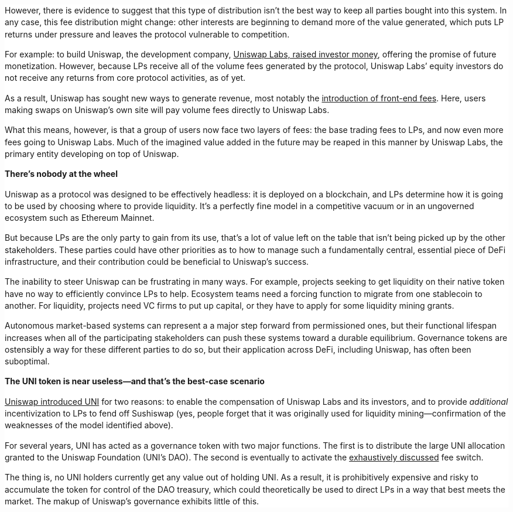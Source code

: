 However, there is evidence to suggest that this type of distribution isn’t the best way to keep all parties bought into this system. In any case, this fee distribution might change: other interests are beginning to demand more of the value generated, which puts LP returns under pressure and leaves the protocol vulnerable to competition.

For example: to build Uniswap, the development company, [Uniswap Labs, raised investor money](https://techcrunch.com/2022/10/13/uniswap-labs-raises-165-million-in-new-funding/), offering the promise of future monetization. However, because LPs receive all of the volume fees generated by the protocol, Uniswap Labs’ equity investors do not receive any returns from core protocol activities, as of yet.

As a result, Uniswap has sought new ways to generate revenue, most notably the [introduction of front-end fees](https://support.uniswap.org/hc/en-us/articles/20131678274957-What-are-Uniswap-Labs-fees). Here, users making swaps on Uniswap’s own site will pay volume fees directly to Uniswap Labs.

What this means, however, is that a group of users now face two layers of fees: the base trading fees to LPs, and now even more fees going to Uniswap Labs. Much of the imagined value added in the future may be reaped in this manner by Uniswap Labs, the primary entity developing on top of Uniswap.

**There’s nobody at the wheel**

Uniswap as a protocol was designed to be effectively headless: it is deployed on a blockchain, and LPs determine how it is going to be used by choosing where to provide liquidity. It’s a perfectly fine model in a competitive vacuum or in an ungoverned ecosystem such as Ethereum Mainnet.

But because LPs are the only party to gain from its use, that’s a lot of value left on the table that isn’t being picked up by the other stakeholders. These parties could have other priorities as to how to manage such a fundamentally central, essential piece of DeFi infrastructure, and their contribution could be beneficial to Uniswap’s success.

The inability to steer Uniswap can be frustrating in many ways. For example, projects seeking to get liquidity on their native token have no way to efficiently convince LPs to help. Ecosystem teams need a forcing function to migrate from one stablecoin to another. For liquidity, projects need VC firms to put up capital, or they have to apply for some liquidity mining grants.

Autonomous market-based systems can represent a a major step forward from permissioned ones, but their functional lifespan increases when all of the participating stakeholders can push these systems toward a durable equilibrium. Governance tokens are ostensibly a way for these different parties to do so, but their application across DeFi, including Uniswap, has often been suboptimal.

**The UNI token is near useless—and that’s the best-case scenario**

[Uniswap introduced UNI](https://blog.uniswap.org/uni) for two reasons: to enable the compensation of Uniswap Labs and its investors, and to provide *additional* incentivization to LPs to fend off Sushiswap (yes, people forget that it was originally used for liquidity mining—confirmation of the weaknesses of the model identified above).

For several years, UNI has acted as a governance token with two major functions. The first is to distribute the large UNI allocation granted to the Uniswap Foundation (UNI’s DAO). The second is eventually to activate the [exhaustively discussed](https://www.gauntlet.xyz/resources/uniswap-protocol-fee-report) fee switch.

The thing is, no UNI holders currently get any value out of holding UNI. As a result, it is prohibitively expensive and risky to accumulate the token for control of the DAO treasury, which could theoretically be used to direct LPs in a way that best meets the market. The makup of Uniswap’s governance exhibits little of this.
